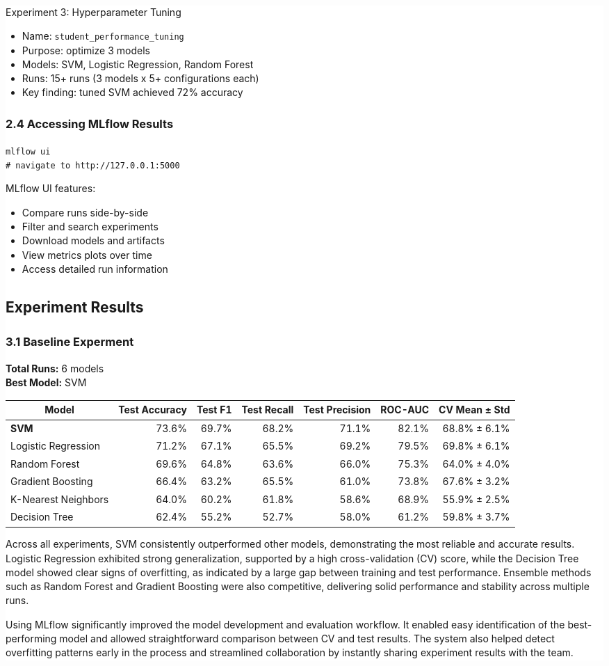 Experiment 3: Hyperparameter Tuning
- Name: `student_performance_tuning`
- Purpose: optimize 3 models
- Models: SVM, Logistic Regression, Random Forest
- Runs: 15+ runs (3 models x 5+ configurations each)
- Key finding: tuned SVM achieved 72% accuracy

### 2.4 Accessing MLflow Results

```
mlflow ui
# navigate to http://127.0.0.1:5000
```
MLflow UI features:
- Compare runs side-by-side
- Filter and search experiments
- Download models and artifacts
- View metrics plots over time
- Access detailed run information


## Experiment Results

### 3.1 Baseline Experment
**Total Runs:** 6 models  
**Best Model:** SVM  

| **Model**              | **Test Accuracy** | **Test F1** | **Test Recall** | **Test Precision** | **ROC-AUC** | **CV Mean ± Std**     |
|-------------------------|------------------:|-------------:|----------------:|-------------------:|-------------:|-----------------------:|
| **SVM**                 | 73.6%             | 69.7%        | 68.2%           | 71.1%              | 82.1%        | 68.8% ± 6.1%          |
| Logistic Regression     | 71.2%             | 67.1%        | 65.5%           | 69.2%              | 79.5%        | 69.8% ± 6.1%          |
| Random Forest           | 69.6%             | 64.8%        | 63.6%           | 66.0%              | 75.3%        | 64.0% ± 4.0%          |
| Gradient Boosting       | 66.4%             | 63.2%        | 65.5%           | 61.0%              | 73.8%        | 67.6% ± 3.2%          |
| K-Nearest Neighbors     | 64.0%             | 60.2%        | 61.8%           | 58.6%              | 68.9%        | 55.9% ± 2.5%          |
| Decision Tree           | 62.4%             | 55.2%        | 52.7%           | 58.0%              | 61.2%        | 59.8% ± 3.7%          |

Across all experiments, SVM consistently outperformed other models, demonstrating the most reliable and accurate results. 
Logistic Regression exhibited strong generalization, supported by a high cross-validation (CV) score, while the Decision 
Tree model showed clear signs of overfitting, as indicated by a large gap between training and test performance. 
Ensemble methods such as Random Forest and Gradient Boosting were also competitive, delivering solid performance and stability across 
multiple runs.

Using MLflow significantly improved the model development and evaluation workflow. It enabled easy identification of the best-performing 
model and allowed straightforward comparison between CV and test results. The system also helped detect overfitting patterns early in 
the process and streamlined collaboration by instantly sharing experiment results with the team.
